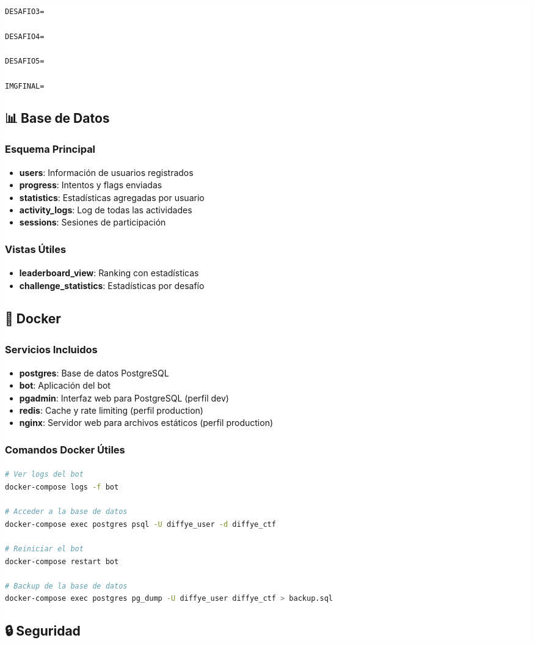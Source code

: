 ```env
DESAFIO3=

DESAFIO4=

DESAFIO5=

IMGFINAL=
```

## 📊 Base de Datos

### Esquema Principal

- **users**: Información de usuarios registrados
- **progress**: Intentos y flags enviadas
- **statistics**: Estadísticas agregadas por usuario
- **activity_logs**: Log de todas las actividades
- **sessions**: Sesiones de participación

### Vistas Útiles

- **leaderboard_view**: Ranking con estadísticas
- **challenge_statistics**: Estadísticas por desafío

## 🐳 Docker

### Servicios Incluidos

- **postgres**: Base de datos PostgreSQL
- **bot**: Aplicación del bot
- **pgadmin**: Interfaz web para PostgreSQL (perfil dev)
- **redis**: Cache y rate limiting (perfil production)
- **nginx**: Servidor web para archivos estáticos (perfil production)

### Comandos Docker Útiles

```bash
# Ver logs del bot
docker-compose logs -f bot

# Acceder a la base de datos
docker-compose exec postgres psql -U diffye_user -d diffye_ctf

# Reiniciar el bot
docker-compose restart bot

# Backup de la base de datos
docker-compose exec postgres pg_dump -U diffye_user diffye_ctf > backup.sql
```

## 🔒 Seguridad
